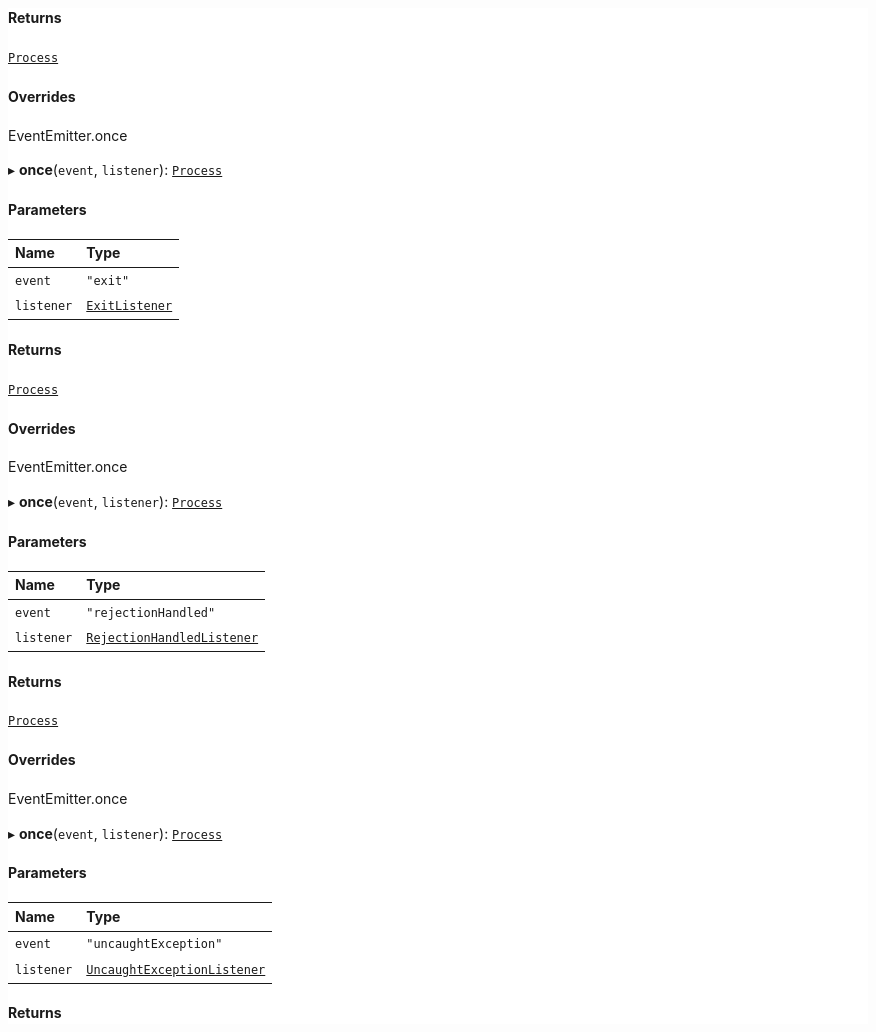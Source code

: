 #### Returns

[`Process`](dev_env.NodeJS.Process.md)

#### Overrides

EventEmitter.once

▸ **once**(`event`, `listener`): [`Process`](dev_env.NodeJS.Process.md)

#### Parameters

| Name | Type |
| :------ | :------ |
| `event` | ``"exit"`` |
| `listener` | [`ExitListener`](../modules/dev_env.NodeJS.md#exitlistener) |

#### Returns

[`Process`](dev_env.NodeJS.Process.md)

#### Overrides

EventEmitter.once

▸ **once**(`event`, `listener`): [`Process`](dev_env.NodeJS.Process.md)

#### Parameters

| Name | Type |
| :------ | :------ |
| `event` | ``"rejectionHandled"`` |
| `listener` | [`RejectionHandledListener`](../modules/dev_env.NodeJS.md#rejectionhandledlistener) |

#### Returns

[`Process`](dev_env.NodeJS.Process.md)

#### Overrides

EventEmitter.once

▸ **once**(`event`, `listener`): [`Process`](dev_env.NodeJS.Process.md)

#### Parameters

| Name | Type |
| :------ | :------ |
| `event` | ``"uncaughtException"`` |
| `listener` | [`UncaughtExceptionListener`](../modules/dev_env.NodeJS.md#uncaughtexceptionlistener) |

#### Returns

